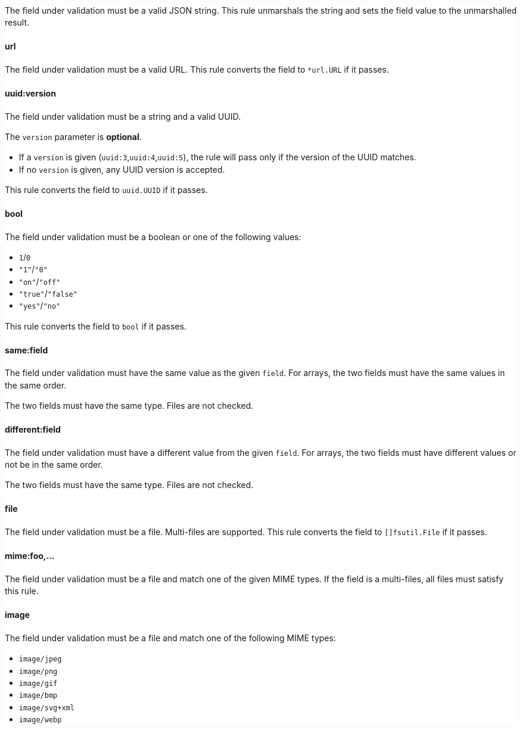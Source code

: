 The field under validation must be a valid JSON string. This rule unmarshals the string and sets the field value to the unmarshalled result.

#### url

The field under validation must be a valid URL.
This rule converts the field to `*url.URL` if it passes.

#### uuid:version

The field under validation must be a string and a valid UUID.

The `version` parameter is **optional**.
- If a `version` is given (`uuid:3`,`uuid:4`,`uuid:5`), the rule will pass only if the version of the UUID matches.  
- If no `version` is given, any UUID version is accepted.

This rule converts the field to `uuid.UUID` if it passes.

#### bool

The field under validation must be a boolean or one of the following values:
- `1`/`0`
- `"1"`/`"0"`
- `"on"`/`"off"`
- `"true"`/`"false"`
- `"yes"`/`"no"`

This rule converts the field to `bool` if it passes.

#### same:field

The field under validation must have the same value as the given `field`. For arrays, the two fields must have the same values in the same order.

The two fields must have the same type. Files are not checked.

#### different:field

The field under validation must have a different value from the given `field`. For arrays, the two fields must have different values or not be in the same order.

The two fields must have the same type. Files are not checked.

#### file

The field under validation must be a file. Multi-files are supported.
This rule converts the field to `[]fsutil.File` if it passes.

#### mime:foo,...

The field under validation must be a file and match one of the given MIME types. If the field is a multi-files, all files must satisfy this rule.

#### image

The field under validation must be a file and match one of the following MIME types:
- `image/jpeg`
- `image/png`
- `image/gif`
- `image/bmp`
- `image/svg+xml`
- `image/webp`
